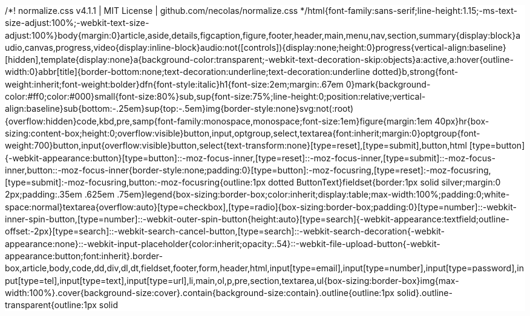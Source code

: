 /*! normalize.css v4.1.1 | MIT License | github.com/necolas/normalize.css */html{font-family:sans-serif;line-height:1.15;-ms-text-size-adjust:100%;-webkit-text-size-adjust:100%}body{margin:0}article,aside,details,figcaption,figure,footer,header,main,menu,nav,section,summary{display:block}audio,canvas,progress,video{display:inline-block}audio:not([controls]){display:none;height:0}progress{vertical-align:baseline}[hidden],template{display:none}a{background-color:transparent;-webkit-text-decoration-skip:objects}a:active,a:hover{outline-width:0}abbr[title]{border-bottom:none;text-decoration:underline;text-decoration:underline dotted}b,strong{font-weight:inherit;font-weight:bolder}dfn{font-style:italic}h1{font-size:2em;margin:.67em 0}mark{background-color:#ff0;color:#000}small{font-size:80%}sub,sup{font-size:75%;line-height:0;position:relative;vertical-align:baseline}sub{bottom:-.25em}sup{top:-.5em}img{border-style:none}svg:not(:root){overflow:hidden}code,kbd,pre,samp{font-family:monospace,monospace;font-size:1em}figure{margin:1em 40px}hr{box-sizing:content-box;height:0;overflow:visible}button,input,optgroup,select,textarea{font:inherit;margin:0}optgroup{font-weight:700}button,input{overflow:visible}button,select{text-transform:none}[type=reset],[type=submit],button,html [type=button]{-webkit-appearance:button}[type=button]::-moz-focus-inner,[type=reset]::-moz-focus-inner,[type=submit]::-moz-focus-inner,button::-moz-focus-inner{border-style:none;padding:0}[type=button]:-moz-focusring,[type=reset]:-moz-focusring,[type=submit]:-moz-focusring,button:-moz-focusring{outline:1px dotted ButtonText}fieldset{border:1px solid silver;margin:0 2px;padding:.35em .625em .75em}legend{box-sizing:border-box;color:inherit;display:table;max-width:100%;padding:0;white-space:normal}textarea{overflow:auto}[type=checkbox],[type=radio]{box-sizing:border-box;padding:0}[type=number]::-webkit-inner-spin-button,[type=number]::-webkit-outer-spin-button{height:auto}[type=search]{-webkit-appearance:textfield;outline-offset:-2px}[type=search]::-webkit-search-cancel-button,[type=search]::-webkit-search-decoration{-webkit-appearance:none}::-webkit-input-placeholder{color:inherit;opacity:.54}::-webkit-file-upload-button{-webkit-appearance:button;font:inherit}.border-box,article,body,code,dd,div,dl,dt,fieldset,footer,form,header,html,input[type=email],input[type=number],input[type=password],input[type=tel],input[type=text],input[type=url],li,main,ol,p,pre,section,textarea,ul{box-sizing:border-box}img{max-width:100%}.cover{background-size:cover}.contain{background-size:contain}.outline{outline:1px solid}.outline-transparent{outline:1px solid